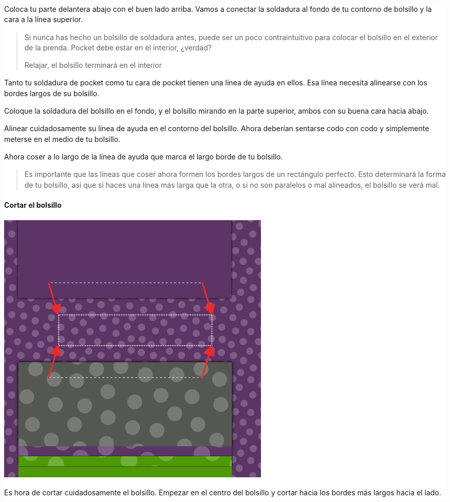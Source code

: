 Coloca tu parte delantera abajo con el buen lado arriba. Vamos a conectar la soldadura al fondo de tu contorno de bolsillo y la cara a la línea superior.

> Si nunca has hecho un bolsillo de soldadura antes, puede ser un poco contraintuitivo para colocar el bolsillo en el exterior de la prenda. Pocket debe estar en el interior, ¿verdad?
> 
> Relajar, el bolsillo terminará en el interior

Tanto tu soldadura de pocket como tu cara de pocket tienen una línea de ayuda en ellos. Esa línea necesita alinearse con los bordes largos de su bolsillo.

Coloque la soldadura del bolsillo en el fondo, y el bolsillo mirando en la parte superior, ambos con su buena cara hacia abajo.

Alinear cuidadosamente su línea de ayuda en el contorno del bolsillo. Ahora deberían sentarse codo con codo y simplemente meterse en el medio de tu bolsillo.

Ahora coser a lo largo de la línea de ayuda que marca el largo borde de tu bolsillo.

> Es importante que las líneas que coser ahora formen los bordes largos de un rectángulo perfecto. Esto determinará la forma de tu bolsillo, así que si haces una línea más larga que la otra, o si no son paralelos o mal alineados, el bolsillo se verá mal.

#### Cortar el bolsillo

![Cortar el bolsillo](05c.png)

Es hora de cortar cuidadosamente el bolsillo. Empezar en el centro del bolsillo y cortar hacia los bordes más largos hacia el lado.
